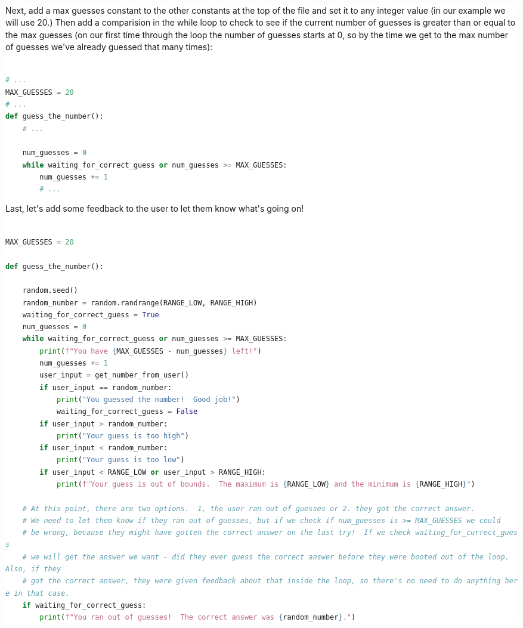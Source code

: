 Next, add a max guesses constant to the other constants at the top of the file and set it to any integer value (in our example we will use 20.)  Then add a comparision in the while loop to check to see if the current number of guesses is greater than or equal to the max guesses (on our first time through the loop the number of guesses starts at 0, so by the time we get to the max number of guesses we've already guessed that many times):


```python

# ...
MAX_GUESSES = 20
# ...
def guess_the_number():
    # ...
    
    num_guesses = 0
    while waiting_for_correct_guess or num_guesses >= MAX_GUESSES:
        num_guesses += 1 
        # ...

```

Last, let's add some feedback to the user to let them know what's going on!

```python

MAX_GUESSES = 20

def guess_the_number():

    random.seed()
    random_number = random.randrange(RANGE_LOW, RANGE_HIGH)
    waiting_for_correct_guess = True
    num_guesses = 0
    while waiting_for_correct_guess or num_guesses >= MAX_GUESSES:
        print(f"You have {MAX_GUESSES - num_guesses} left!")
        num_guesses += 1
        user_input = get_number_from_user()
        if user_input == random_number:
            print("You guessed the number!  Good job!")
            waiting_for_correct_guess = False
        if user_input > random_number:
            print("Your guess is too high")
        if user_input < random_number:
            print("Your guess is too low")
        if user_input < RANGE_LOW or user_input > RANGE_HIGH:
            print(f"Your guess is out of bounds.  The maximum is {RANGE_LOW} and the minimum is {RANGE_HIGH}")
    
    # At this point, there are two options.  1, the user ran out of guesses or 2. they got the correct answer.  
    # We need to let them know if they ran out of guesses, but if we check if num_guesses is >= MAX_GUESSES we could
    # be wrong, because they might have gotten the correct answer on the last try!  If we check waiting_for_currect_guess
    # we will get the answer we want - did they ever guess the correct answer before they were booted out of the loop.  Also, if they
    # got the correct answer, they were given feedback about that inside the loop, so there's no need to do anything here in that case.
    if waiting_for_correct_guess:
        print(f"You ran out of guesses!  The correct answer was {random_number}.")

```
